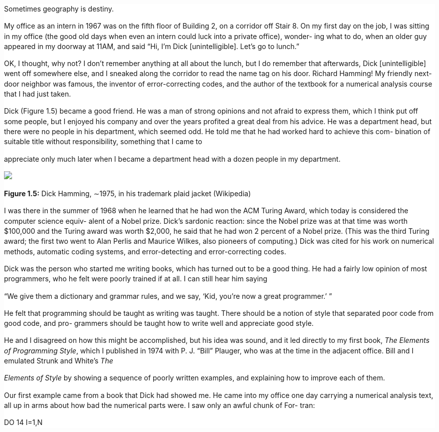 Sometimes geography is destiny.

My office as an intern in 1967 was on the fifth floor of Building 2, on a corridor off Stair 8. On my first day on the job, I was sitting in my office (the good old days when even an intern could luck into a private office), wonder- ing what to do, when an older guy appeared in my doorway at 11AM, and said “Hi, I’m Dick [unintelligible]. Let’s go to lunch.”

OK,  I  thought,  why not?  I don’t remember  anything  at  all  about  the lunch,  but  I  do  remember  that  afterwards,  Dick  [unintelligible]  went  off somewhere else, and I sneaked along the corridor to read the name tag on his door. Richard Hamming! My friendly next-door neighbor was famous, the inventor  of  error-correcting  codes,  and  the  author  of  the  textbook  for  a numerical analysis course that I had just taken.

Dick (Figure 1.5) became a good friend. He was a man of strong opinions and not afraid to express them, which I think put off some people, but I enjoyed his company and over the years profited a great deal from his advice. He was a department head, but there were no people in his department, which seemed odd. He told me that he had worked hard to achieve this com- bination  of  suitable  title  without  responsibility, something  that  I  came  to

appreciate only much later when I became a department head with a dozen people in my department.

![](Aspose.Words.01dac56d-d681-4cb4-b03f-dcc548ac5921.006.png)

**Figure 1.5:** Dick Hamming, ∼1975, in his trademark plaid jacket (Wikipedia)

I was there in the summer of 1968 when he learned that he had won the ACM Turing Award, which today is considered the computer science equiv- alent of a Nobel prize. Dick’s sardonic reaction: since the Nobel prize was at that time was worth $100,000 and the Turing award was worth $2,000, he said that he had won 2 percent of a Nobel prize. (This was the third Turing award; the first two went to Alan Perlis and Maurice Wilkes, also pioneers of computing.)  Dick was cited for his work on numerical methods, automatic coding systems, and error-detecting and error-correcting codes.

Dick was the person who started me writing books, which has turned out to be a good thing. He had a fairly low opinion of most programmers, who he felt were poorly trained if at all. I can still hear him saying

“We give them  a  dictionary  and  grammar  rules,  and  we  say, ‘Kid, you’re now a great programmer.’ ”

He felt that programming should be taught as writing was taught. There should be a notion of style that separated poor code from good code, and pro- grammers should be taught how to write well and appreciate good style.

He and I disagreed on how this might be accomplished, but his idea was sound, and it led directly to my first book, *The Elements of Programming Style*, which I published in 1974 with P. J. “Bill” Plauger, who was at the time  in  the  adjacent  office.  Bill and  I  emulated  Strunk  and  White’s *The*

*Elements of Style* by showing a sequence of poorly written examples, and explaining how to improve each of them.

Our first example came from a book that Dick had showed me. He came into my office one day carrying a numerical analysis text, all up in arms about how bad the numerical parts were. I saw only an awful chunk of For- tran:

DO 14 I=1,N
